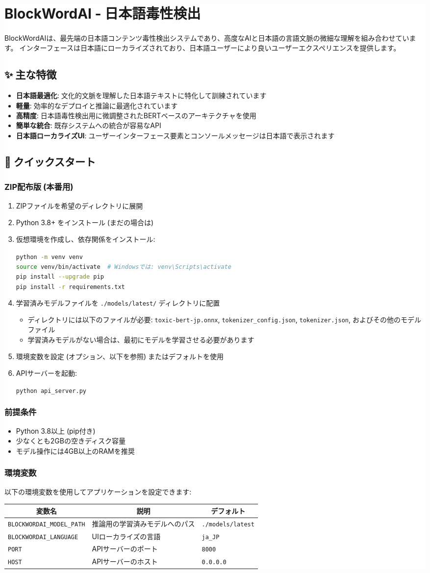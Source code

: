 # BlockWordAI - 日本語毒性検出

BlockWordAIは、最先端の日本語コンテンツ毒性検出システムであり、高度なAIと日本語の言語文脈の微細な理解を組み合わせています。
インターフェースは日本語にローカライズされており、日本語ユーザーにより良いユーザーエクスペリエンスを提供します。

## ✨ 主な特徴

- **日本語最適化**: 文化的文脈を理解した日本語テキストに特化して訓練されています
- **軽量**: 効率的なデプロイと推論に最適化されています
- **高精度**: 日本語毒性検出用に微調整されたBERTベースのアーキテクチャを使用
- **簡単な統合**: 既存システムへの統合が容易なAPI
- **日本語ローカライズUI**: ユーザーインターフェース要素とコンソールメッセージは日本語で表示されます

## 🚀 クイックスタート

### ZIP配布版 (本番用)

1. ZIPファイルを希望のディレクトリに展開
2. Python 3.8+ をインストール (まだの場合は)
3. 仮想環境を作成し、依存関係をインストール:
   ```bash
   python -m venv venv
   source venv/bin/activate  # Windowsでは: venv\Scripts\activate
   pip install --upgrade pip
   pip install -r requirements.txt
   ```

4. 学習済みモデルファイルを `./models/latest/` ディレクトリに配置
   - ディレクトリには以下のファイルが必要: `toxic-bert-jp.onnx`, `tokenizer_config.json`, `tokenizer.json`, およびその他のモデルファイル
   - 学習済みモデルがない場合は、最初にモデルを学習させる必要があります

5. 環境変数を設定 (オプション、以下を参照) またはデフォルトを使用
6. APIサーバーを起動:
   ```bash
   python api_server.py
   ```

### 前提条件

- Python 3.8以上 (pip付き)
- 少なくとも2GBの空きディスク容量
- モデル操作には4GB以上のRAMを推奨

### 環境変数

以下の環境変数を使用してアプリケーションを設定できます:

| 変数名 | 説明 | デフォルト |
|----------|-------------|---------|
| `BLOCKWORDAI_MODEL_PATH` | 推論用の学習済みモデルへのパス | `./models/latest` |
| `BLOCKWORDAI_LANGUAGE` | UIローカライズの言語 | `ja_JP` |
| `PORT` | APIサーバーのポート | `8000` |
| `HOST` | APIサーバーのホスト | `0.0.0.0` |

